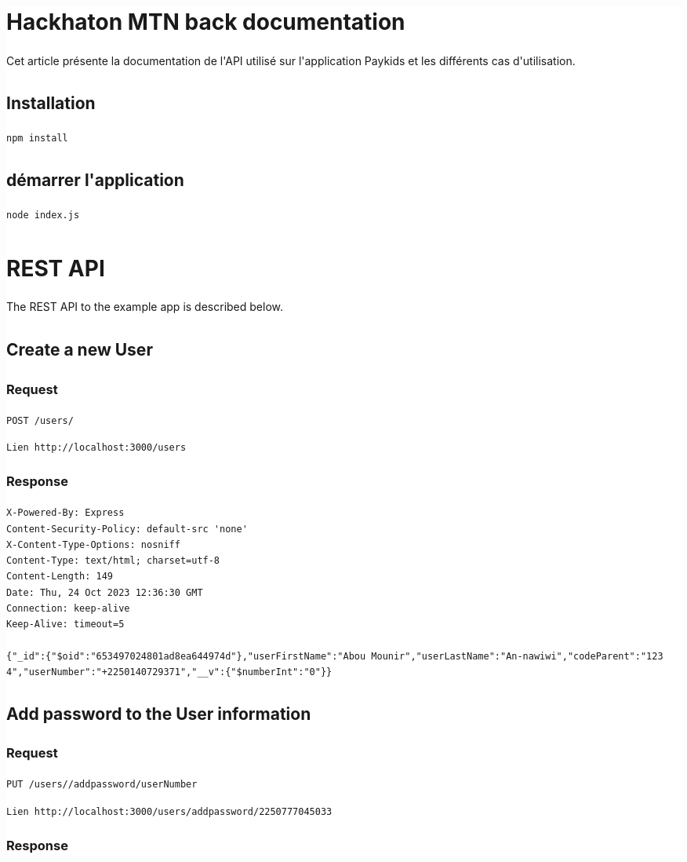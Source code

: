 # Hackhaton MTN back documentation

Cet article présente la documentation de l'API utilisé sur l'application Paykids et les différents cas d'utilisation.

## Installation

    npm install

##  démarrer l'application

    node index.js

# REST API

The REST API to the example app is described below.


## Create a new User

### Request

`POST /users/`

    Lien http://localhost:3000/users

### Response

    X-Powered-By: Express
    Content-Security-Policy: default-src 'none'
    X-Content-Type-Options: nosniff
    Content-Type: text/html; charset=utf-8
    Content-Length: 149
    Date: Thu, 24 Oct 2023 12:36:30 GMT
    Connection: keep-alive
    Keep-Alive: timeout=5

    {"_id":{"$oid":"653497024801ad8ea644974d"},"userFirstName":"Abou Mounir","userLastName":"An-nawiwi","codeParent":"1234","userNumber":"+2250140729371","__v":{"$numberInt":"0"}}

## Add password to the User information

### Request

`PUT /users//addpassword/userNumber`

    Lien http://localhost:3000/users/addpassword/2250777045033

### Response
